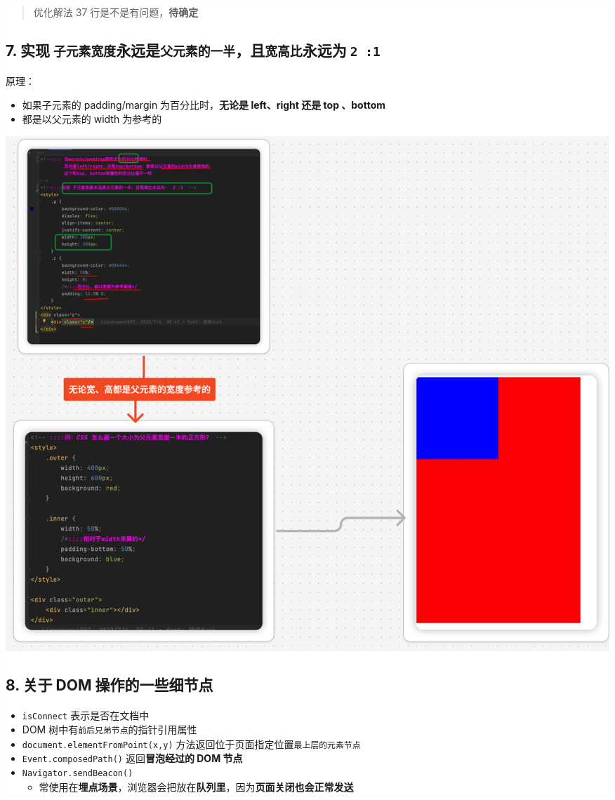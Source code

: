 >  优化解法 37 行是不是有问题，**待确定**

## 7. 实现 `子元素宽度`永远是`父元素的一半`，且`宽高比`永远为 `2 :1`

原理：
- 如果子元素的 padding/margin 为百分比时，**无论是 left、right 还是 top 、bottom**
- 都是以父元素的 width 为参考的 

![图片&文件](./files/20241028-18.png)

## 8. 关于 DOM 操作的一些细节点

- `isConnect` 表示是否在文档中
- DOM 树中有`前后兄弟节点`的指针引用属性
- `document.elementFromPoint(x,y)` 方法返回位于页面指定位置`最上层的元素节点`
- `Event.composedPath()` 返回**冒泡经过的 DOM 节点**
- `Navigator.sendBeacon()` 
	- 常使用在**埋点场景**，浏览器会把放在**队列里**，因为**页面关闭也会正常发送**

